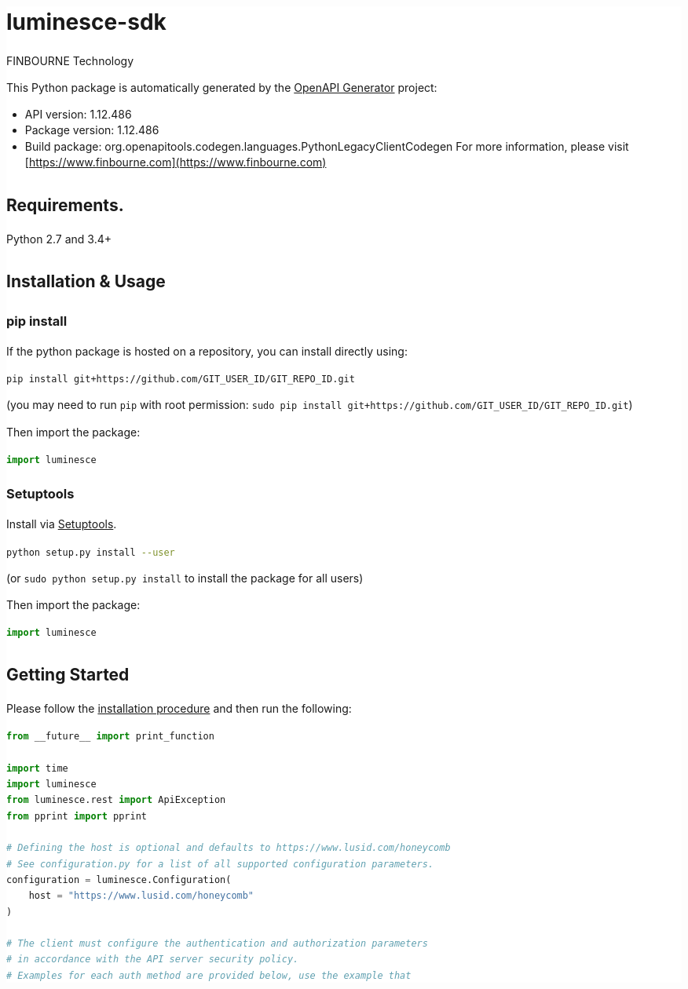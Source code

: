 # luminesce-sdk
FINBOURNE Technology

This Python package is automatically generated by the [OpenAPI Generator](https://openapi-generator.tech) project:

- API version: 1.12.486
- Package version: 1.12.486
- Build package: org.openapitools.codegen.languages.PythonLegacyClientCodegen
For more information, please visit [https://www.finbourne.com](https://www.finbourne.com)

## Requirements.

Python 2.7 and 3.4+

## Installation & Usage
### pip install

If the python package is hosted on a repository, you can install directly using:

```sh
pip install git+https://github.com/GIT_USER_ID/GIT_REPO_ID.git
```
(you may need to run `pip` with root permission: `sudo pip install git+https://github.com/GIT_USER_ID/GIT_REPO_ID.git`)

Then import the package:
```python
import luminesce
```

### Setuptools

Install via [Setuptools](http://pypi.python.org/pypi/setuptools).

```sh
python setup.py install --user
```
(or `sudo python setup.py install` to install the package for all users)

Then import the package:
```python
import luminesce
```

## Getting Started

Please follow the [installation procedure](#installation--usage) and then run the following:

```python
from __future__ import print_function

import time
import luminesce
from luminesce.rest import ApiException
from pprint import pprint

# Defining the host is optional and defaults to https://www.lusid.com/honeycomb
# See configuration.py for a list of all supported configuration parameters.
configuration = luminesce.Configuration(
    host = "https://www.lusid.com/honeycomb"
)

# The client must configure the authentication and authorization parameters
# in accordance with the API server security policy.
# Examples for each auth method are provided below, use the example that
```